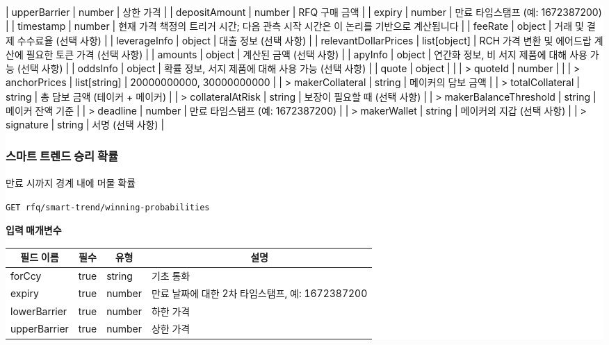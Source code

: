 | upperBarrier                 | number       | 상한 가격                                                                                   |
| depositAmount                | number       | RFQ 구매 금액                                                                               |
| expiry                       | number       | 만료 타임스탬프 (예: 1672387200)                                                               |
| timestamp                    | number       | 현재 가격 책정의 트리거 시간; 다음 관측 시작 시간은 이 논리를 기반으로 계산됩니다          |
| feeRate                      | object       | 거래 및 결제 수수료율 (선택 사항)                        |
| leverageInfo                 | object       | 대출 정보 (선택 사항)                        |
| relevantDollarPrices         | list[object] | RCH 가격 변환 및 에어드랍 계산에 필요한 토큰 가격 (선택 사항)                       |
| amounts                      | object       | 계산된 금액 (선택 사항)                       |
| apyInfo                      | object       | 연간화 정보, 비 서지 제품에 대해 사용 가능 (선택 사항)                     |
| oddsInfo                     | object       | 확률 정보, 서지 제품에 대해 사용 가능 (선택 사항)                    |
| quote                        | object       |                                                                                                   |
| \> quoteId                  | number       |                                                                           |
| \> anchorPrices              | list[string] | 20000000000, 30000000000                                                                          |
| \> makerCollateral           | string       | 메이커의 담보 금액                                                                         |
| \> totalCollateral           | string       | 총 담보 금액 (테이커 + 메이커)                                                             |
| \> collateralAtRisk          | string       | 보장이 필요할 때 (선택 사항)                                                           |
| \> makerBalanceThreshold      | string       | 메이커 잔액 기준                                                          |
| \> deadline                   | number       | 만료 타임스탬프 (예: 1672387200)                                                           |
| \> makerWallet                | string       | 메이커의 지갑 (선택 사항)                                                                     |
| \> signature                  | string       | 서명 (선택 사항)                                                                          |

### 스마트 트렌드 승리 확률

만료 시까지 경계 내에 머물 확률

```
GET rfq/smart-trend/winning-probabilities
```

**입력 매개변수**

| **필드 이름** | **필수** | **유형** | **설명** |
| --- | --- | --- | --- |
| forCcy          | true         | string       | 기초 통화      |
| expiry          | true         | number     | 만료 날짜에 대한 2차 타임스탬프, 예: 1672387200 |
| lowerBarrier       | true         | number   | 하한 가격 |
| upperBarrier       | true         | number   | 상한 가격 |
